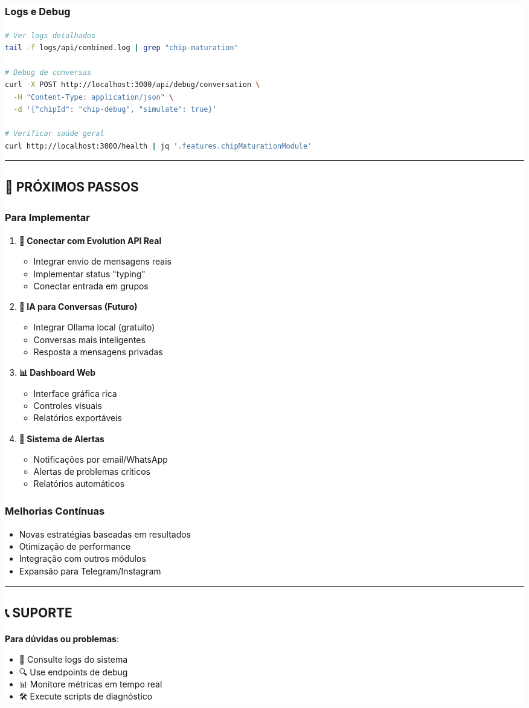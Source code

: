 ### **Logs e Debug**

```bash
# Ver logs detalhados
tail -f logs/api/combined.log | grep "chip-maturation"

# Debug de conversas
curl -X POST http://localhost:3000/api/debug/conversation \
  -H "Content-Type: application/json" \
  -d '{"chipId": "chip-debug", "simulate": true}'

# Verificar saúde geral
curl http://localhost:3000/health | jq '.features.chipMaturationModule'
```

---

## 🚀 PRÓXIMOS PASSOS

### **Para Implementar**

1. **📱 Conectar com Evolution API Real**
   - Integrar envio de mensagens reais
   - Implementar status "typing"
   - Conectar entrada em grupos

2. **🤖 IA para Conversas (Futuro)**
   - Integrar Ollama local (gratuito)
   - Conversas mais inteligentes
   - Resposta a mensagens privadas

3. **📊 Dashboard Web**
   - Interface gráfica rica
   - Controles visuais
   - Relatórios exportáveis

4. **🔔 Sistema de Alertas**
   - Notificações por email/WhatsApp
   - Alertas de problemas críticos
   - Relatórios automáticos

### **Melhorias Contínuas**

- Novas estratégias baseadas em resultados
- Otimização de performance
- Integração com outros módulos
- Expansão para Telegram/Instagram

---

## 📞 SUPORTE

**Para dúvidas ou problemas**:
- 📧 Consulte logs do sistema
- 🔍 Use endpoints de debug
- 📊 Monitore métricas em tempo real
- 🛠️ Execute scripts de diagnóstico
